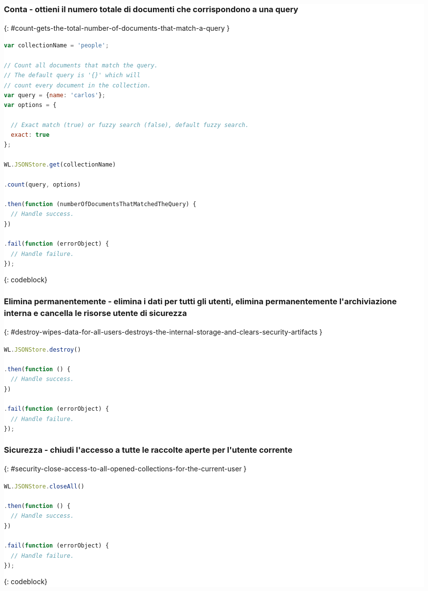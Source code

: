 ### Conta - ottieni il numero totale di documenti che corrispondono a una query
{: #count-gets-the-total-number-of-documents-that-match-a-query }
```javascript
var collectionName = 'people';

// Count all documents that match the query.
// The default query is '{}' which will
// count every document in the collection.
var query = {name: 'carlos'};
var options = {

  // Exact match (true) or fuzzy search (false), default fuzzy search.
  exact: true
};

WL.JSONStore.get(collectionName)

.count(query, options)

.then(function (numberOfDocumentsThatMatchedTheQuery) {
  // Handle success.
})

.fail(function (errorObject) {
  // Handle failure.
});
```
{: codeblock}

### Elimina permanentemente - elimina i dati per tutti gli utenti, elimina permanentemente l'archiviazione interna e cancella le risorse utente di sicurezza
{: #destroy-wipes-data-for-all-users-destroys-the-internal-storage-and-clears-security-artifacts }
```javascript
WL.JSONStore.destroy()

.then(function () {
  // Handle success.
})

.fail(function (errorObject) {
  // Handle failure.
});
```

### Sicurezza - chiudi l'accesso a tutte le raccolte aperte per l'utente corrente
{: #security-close-access-to-all-opened-collections-for-the-current-user }
```javascript
WL.JSONStore.closeAll()

.then(function () {
  // Handle success.
})

.fail(function (errorObject) {
  // Handle failure.
});
```
{: codeblock}
